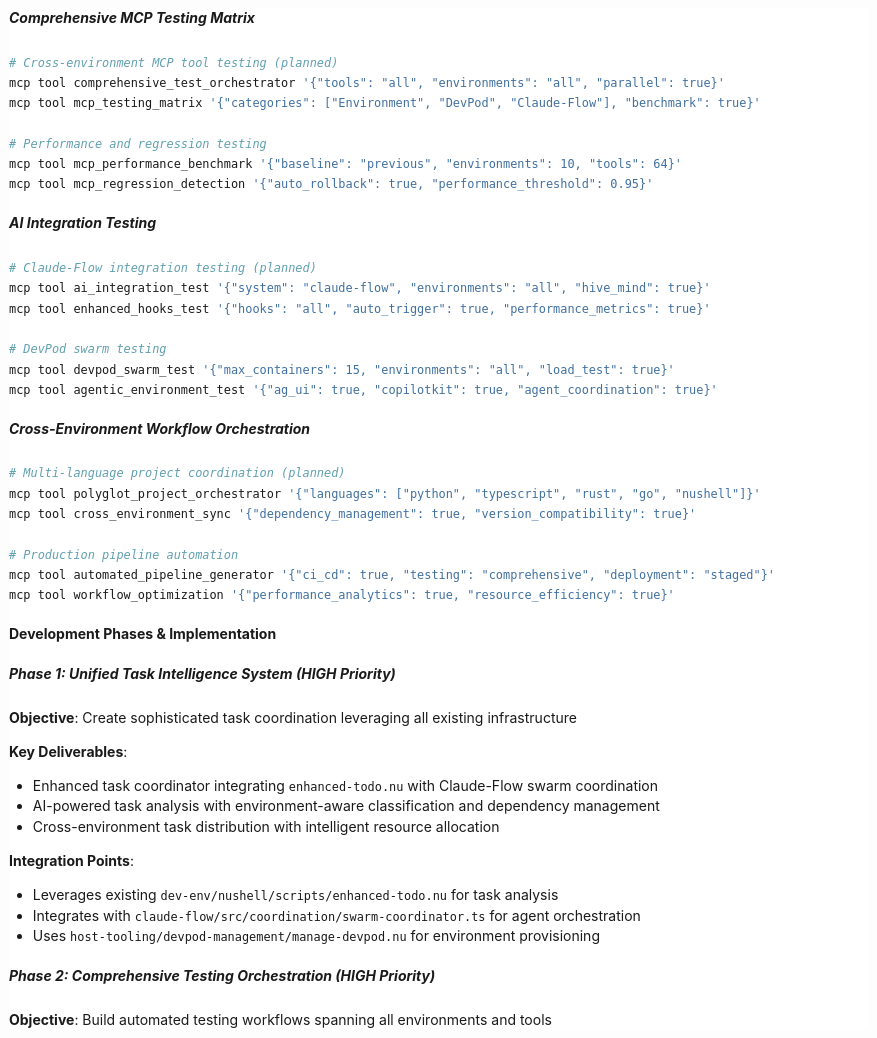 ##### **Comprehensive MCP Testing Matrix**
```bash
# Cross-environment MCP tool testing (planned)
mcp tool comprehensive_test_orchestrator '{"tools": "all", "environments": "all", "parallel": true}'
mcp tool mcp_testing_matrix '{"categories": ["Environment", "DevPod", "Claude-Flow"], "benchmark": true}'

# Performance and regression testing
mcp tool mcp_performance_benchmark '{"baseline": "previous", "environments": 10, "tools": 64}'
mcp tool mcp_regression_detection '{"auto_rollback": true, "performance_threshold": 0.95}'
```

##### **AI Integration Testing**
```bash
# Claude-Flow integration testing (planned)
mcp tool ai_integration_test '{"system": "claude-flow", "environments": "all", "hive_mind": true}'
mcp tool enhanced_hooks_test '{"hooks": "all", "auto_trigger": true, "performance_metrics": true}'

# DevPod swarm testing
mcp tool devpod_swarm_test '{"max_containers": 15, "environments": "all", "load_test": true}'
mcp tool agentic_environment_test '{"ag_ui": true, "copilotkit": true, "agent_coordination": true}'
```

##### **Cross-Environment Workflow Orchestration**
```bash
# Multi-language project coordination (planned)
mcp tool polyglot_project_orchestrator '{"languages": ["python", "typescript", "rust", "go", "nushell"]}'
mcp tool cross_environment_sync '{"dependency_management": true, "version_compatibility": true}'

# Production pipeline automation
mcp tool automated_pipeline_generator '{"ci_cd": true, "testing": "comprehensive", "deployment": "staged"}'
mcp tool workflow_optimization '{"performance_analytics": true, "resource_efficiency": true}'
```

#### Development Phases & Implementation

##### **Phase 1: Unified Task Intelligence System** (HIGH Priority)
**Objective**: Create sophisticated task coordination leveraging all existing infrastructure

**Key Deliverables**:
- Enhanced task coordinator integrating `enhanced-todo.nu` with Claude-Flow swarm coordination
- AI-powered task analysis with environment-aware classification and dependency management
- Cross-environment task distribution with intelligent resource allocation

**Integration Points**:
- Leverages existing `dev-env/nushell/scripts/enhanced-todo.nu` for task analysis
- Integrates with `claude-flow/src/coordination/swarm-coordinator.ts` for agent orchestration
- Uses `host-tooling/devpod-management/manage-devpod.nu` for environment provisioning

##### **Phase 2: Comprehensive Testing Orchestration** (HIGH Priority)
**Objective**: Build automated testing workflows spanning all environments and tools
